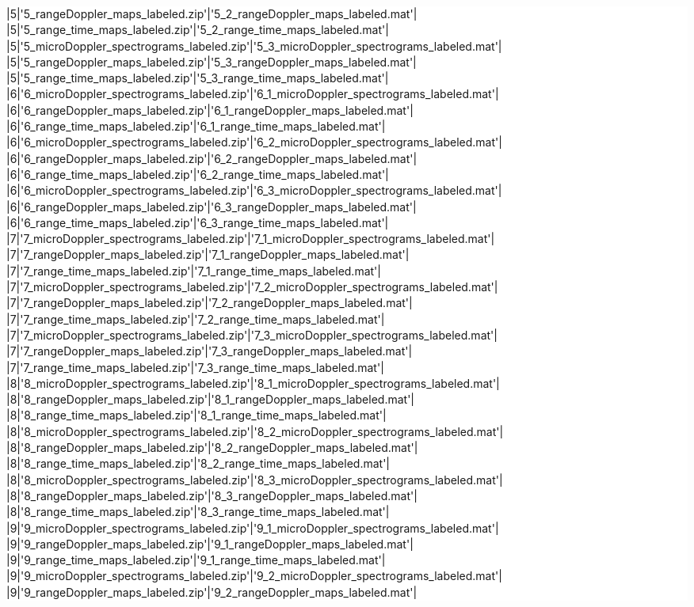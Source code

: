 |5|'5\_rangeDoppler\_maps\_labeled.zip'|'5\_2\_rangeDoppler\_maps\_labeled.mat'|
|5|'5\_range\_time\_maps\_labeled.zip'|'5\_2\_range\_time\_maps\_labeled.mat'|
|5|'5\_microDoppler\_spectrograms\_labeled.zip'|'5\_3\_microDoppler\_spectrograms\_labeled.mat'|
|5|'5\_rangeDoppler\_maps\_labeled.zip'|'5\_3\_rangeDoppler\_maps\_labeled.mat'|
|5|'5\_range\_time\_maps\_labeled.zip'|'5\_3\_range\_time\_maps\_labeled.mat'|
|6|'6\_microDoppler\_spectrograms\_labeled.zip'|'6\_1\_microDoppler\_spectrograms\_labeled.mat'|
|6|'6\_rangeDoppler\_maps\_labeled.zip'|'6\_1\_rangeDoppler\_maps\_labeled.mat'|
|6|'6\_range\_time\_maps\_labeled.zip'|'6\_1\_range\_time\_maps\_labeled.mat'|
|6|'6\_microDoppler\_spectrograms\_labeled.zip'|'6\_2\_microDoppler\_spectrograms\_labeled.mat'|
|6|'6\_rangeDoppler\_maps\_labeled.zip'|'6\_2\_rangeDoppler\_maps\_labeled.mat'|
|6|'6\_range\_time\_maps\_labeled.zip'|'6\_2\_range\_time\_maps\_labeled.mat'|
|6|'6\_microDoppler\_spectrograms\_labeled.zip'|'6\_3\_microDoppler\_spectrograms\_labeled.mat'|
|6|'6\_rangeDoppler\_maps\_labeled.zip'|'6\_3\_rangeDoppler\_maps\_labeled.mat'|
|6|'6\_range\_time\_maps\_labeled.zip'|'6\_3\_range\_time\_maps\_labeled.mat'|
|7|'7\_microDoppler\_spectrograms\_labeled.zip'|'7\_1\_microDoppler\_spectrograms\_labeled.mat'|
|7|'7\_rangeDoppler\_maps\_labeled.zip'|'7\_1\_rangeDoppler\_maps\_labeled.mat'|
|7|'7\_range\_time\_maps\_labeled.zip'|'7\_1\_range\_time\_maps\_labeled.mat'|
|7|'7\_microDoppler\_spectrograms\_labeled.zip'|'7\_2\_microDoppler\_spectrograms\_labeled.mat'|
|7|'7\_rangeDoppler\_maps\_labeled.zip'|'7\_2\_rangeDoppler\_maps\_labeled.mat'|
|7|'7\_range\_time\_maps\_labeled.zip'|'7\_2\_range\_time\_maps\_labeled.mat'|
|7|'7\_microDoppler\_spectrograms\_labeled.zip'|'7\_3\_microDoppler\_spectrograms\_labeled.mat'|
|7|'7\_rangeDoppler\_maps\_labeled.zip'|'7\_3\_rangeDoppler\_maps\_labeled.mat'|
|7|'7\_range\_time\_maps\_labeled.zip'|'7\_3\_range\_time\_maps\_labeled.mat'|
|8|'8\_microDoppler\_spectrograms\_labeled.zip'|'8\_1\_microDoppler\_spectrograms\_labeled.mat'|
|8|'8\_rangeDoppler\_maps\_labeled.zip'|'8\_1\_rangeDoppler\_maps\_labeled.mat'|
|8|'8\_range\_time\_maps\_labeled.zip'|'8\_1\_range\_time\_maps\_labeled.mat'|
|8|'8\_microDoppler\_spectrograms\_labeled.zip'|'8\_2\_microDoppler\_spectrograms\_labeled.mat'|
|8|'8\_rangeDoppler\_maps\_labeled.zip'|'8\_2\_rangeDoppler\_maps\_labeled.mat'|
|8|'8\_range\_time\_maps\_labeled.zip'|'8\_2\_range\_time\_maps\_labeled.mat'|
|8|'8\_microDoppler\_spectrograms\_labeled.zip'|'8\_3\_microDoppler\_spectrograms\_labeled.mat'|
|8|'8\_rangeDoppler\_maps\_labeled.zip'|'8\_3\_rangeDoppler\_maps\_labeled.mat'|
|8|'8\_range\_time\_maps\_labeled.zip'|'8\_3\_range\_time\_maps\_labeled.mat'|
|9|'9\_microDoppler\_spectrograms\_labeled.zip'|'9\_1\_microDoppler\_spectrograms\_labeled.mat'|
|9|'9\_rangeDoppler\_maps\_labeled.zip'|'9\_1\_rangeDoppler\_maps\_labeled.mat'|
|9|'9\_range\_time\_maps\_labeled.zip'|'9\_1\_range\_time\_maps\_labeled.mat'|
|9|'9\_microDoppler\_spectrograms\_labeled.zip'|'9\_2\_microDoppler\_spectrograms\_labeled.mat'|
|9|'9\_rangeDoppler\_maps\_labeled.zip'|'9\_2\_rangeDoppler\_maps\_labeled.mat'|